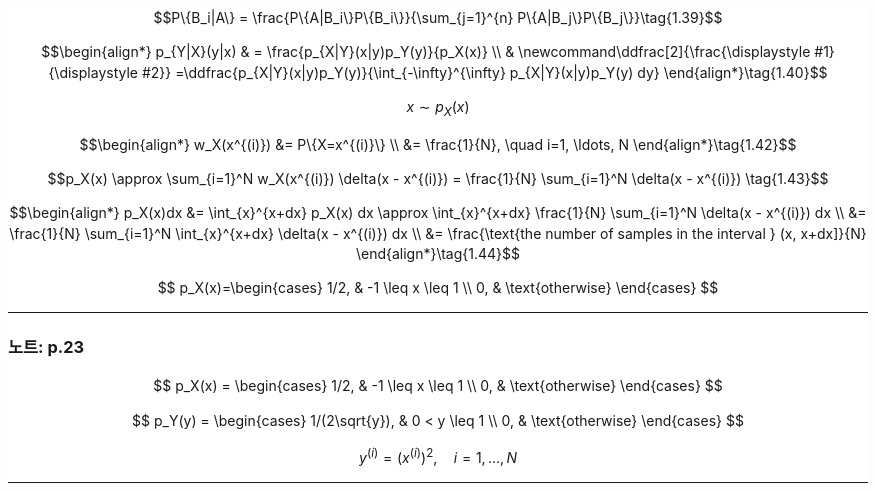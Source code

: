 $$P\{B_i|A\} = \frac{P\{A|B_i\}P\{B_i\}}{\sum_{j=1}^{n} P\{A|B_j\}P\{B_j\}}\tag{1.39}$$

$$\begin{align*}
p_{Y|X}(y|x) & = \frac{p_{X|Y}(x|y)p_Y(y)}{p_X(x)} \\
& \newcommand\ddfrac[2]{\frac{\displaystyle #1}{\displaystyle #2}} =\ddfrac{p_{X|Y}(x|y)p_Y(y)}{\int_{-\infty}^{\infty} p_{X|Y}(x|y)p_Y(y) dy}
\end{align*}\tag{1.40}$$

$$x \sim p_X(x) \tag{1.41}$$

$$\begin{align*}
w_X(x^{(i)}) &= P\{X=x^{(i)}\} \\
&= \frac{1}{N}, \quad i=1, \ldots, N
\end{align*}\tag{1.42}$$

$$p_X(x) \approx \sum_{i=1}^N w_X(x^{(i)}) \delta(x - x^{(i)}) = \frac{1}{N} \sum_{i=1}^N \delta(x - x^{(i)}) \tag{1.43}$$

$$\begin{align*}
p_X(x)dx &= \int_{x}^{x+dx} p_X(x) dx \approx \int_{x}^{x+dx} \frac{1}{N} \sum_{i=1}^N \delta(x - x^{(i)}) dx \\
&= \frac{1}{N} \sum_{i=1}^N \int_{x}^{x+dx} \delta(x - x^{(i)}) dx \\
&= \frac{\text{the number of samples in the interval } (x, x+dx]}{N}
\end{align*}\tag{1.44}$$

$$
p_X(x)=\begin{cases}
1/2, & -1 \leq x \leq 1 \\
0, & \text{otherwise}
\end{cases}
$$

---

### 노트: p.23

$$
p_X(x) = 
\begin{cases} 
1/2, & -1 \leq x \leq 1 \\
0, & \text{otherwise}
\end{cases}
$$

$$
p_Y(y) =
\begin{cases}
1/(2\sqrt{y}), & 0 < y \leq 1 \\
0, & \text{otherwise}
\end{cases}
$$

$$
y^{(i)} = (x^{(i)})^2, \quad i=1, \ldots, N
$$

---